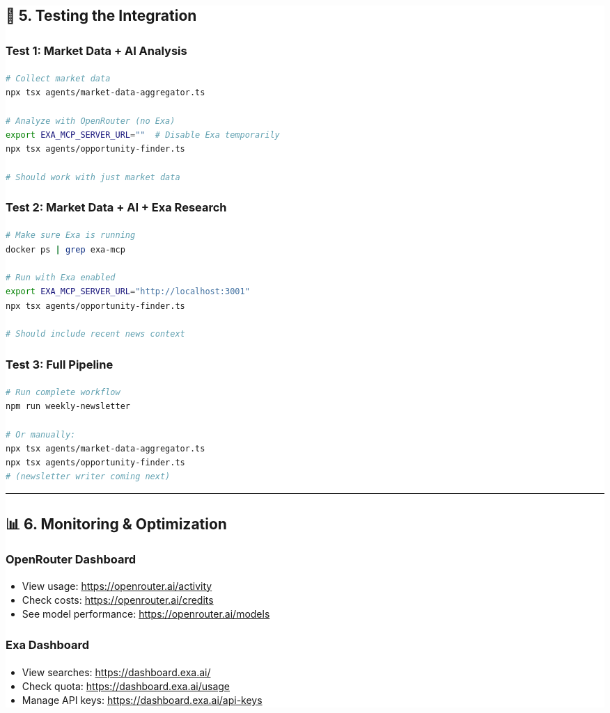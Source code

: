 
## 🧪 5. Testing the Integration

### Test 1: Market Data + AI Analysis
```bash
# Collect market data
npx tsx agents/market-data-aggregator.ts

# Analyze with OpenRouter (no Exa)
export EXA_MCP_SERVER_URL=""  # Disable Exa temporarily
npx tsx agents/opportunity-finder.ts

# Should work with just market data
```

### Test 2: Market Data + AI + Exa Research
```bash
# Make sure Exa is running
docker ps | grep exa-mcp

# Run with Exa enabled
export EXA_MCP_SERVER_URL="http://localhost:3001"
npx tsx agents/opportunity-finder.ts

# Should include recent news context
```

### Test 3: Full Pipeline
```bash
# Run complete workflow
npm run weekly-newsletter

# Or manually:
npx tsx agents/market-data-aggregator.ts
npx tsx agents/opportunity-finder.ts
# (newsletter writer coming next)
```

---

## 📊 6. Monitoring & Optimization

### OpenRouter Dashboard
- View usage: https://openrouter.ai/activity
- Check costs: https://openrouter.ai/credits
- See model performance: https://openrouter.ai/models

### Exa Dashboard
- View searches: https://dashboard.exa.ai/
- Check quota: https://dashboard.exa.ai/usage
- Manage API keys: https://dashboard.exa.ai/api-keys
